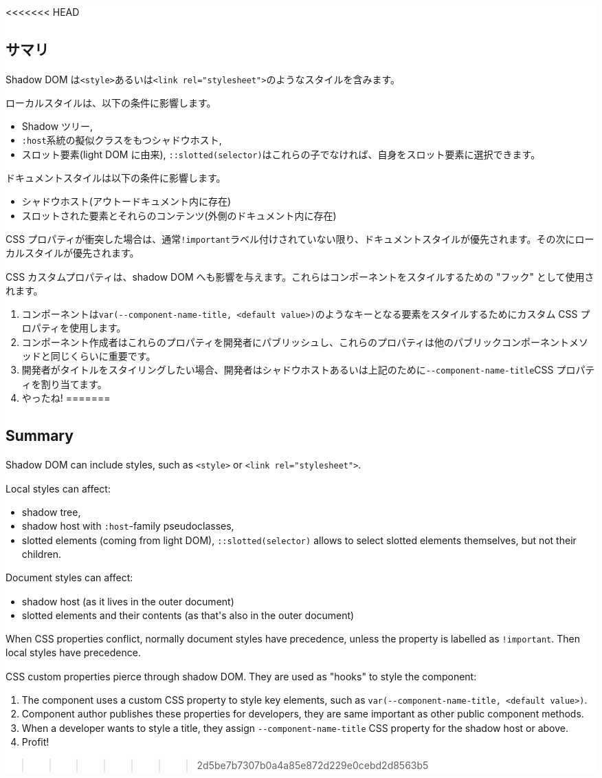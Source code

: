<<<<<<< HEAD
## サマリ

Shadow DOM は`<style>`あるいは`<link rel="stylesheet">`のようなスタイルを含みます。

ローカルスタイルは、以下の条件に影響します。

- Shadow ツリー,
- `:host`系統の擬似クラスをもつシャドウホスト,
- スロット要素(light DOM に由来), `::slotted(selector)`はこれらの子でなければ、自身をスロット要素に選択できます。

ドキュメントスタイルは以下の条件に影響します。

- シャドウホスト(アウトードキュメント内に存在)
- スロットされた要素とそれらのコンテンツ(外側のドキュメント内に存在)

CSS プロパティが衝突した場合は、通常`!important`ラベル付けされていない限り、ドキュメントスタイルが優先されます。その次にローカルスタイルが優先されます。

CSS カスタムプロパティは、shadow DOM へも影響を与えます。これらはコンポーネントをスタイルするための "フック" として使用されます。

1. コンポーネントは`var(--component-name-title, <default value>)`のようなキーとなる要素をスタイルするためにカスタム CSS プロパティを使用します。
2. コンポーネント作成者はこれらのプロパティを開発者にパブリッシュし、これらのプロパティは他のパブリックコンポーネントメソッドと同じくらいに重要です。
3. 開発者がタイトルをスタイリングしたい場合、開発者はシャドウホストあるいは上記のために`--component-name-title`CSS プロパティを割り当てます。
4. やったね!
=======


## Summary

Shadow DOM can include styles, such as `<style>` or `<link rel="stylesheet">`.

Local styles can affect:
- shadow tree,
- shadow host with `:host`-family pseudoclasses,
- slotted elements (coming from light DOM), `::slotted(selector)` allows to select  slotted elements themselves, but not their children.

Document styles can affect:
- shadow host (as it lives in the outer document)
- slotted elements and their contents (as that's also in the outer document)

When CSS properties conflict, normally document styles have precedence, unless the property is labelled as `!important`. Then local styles have precedence.

CSS custom properties pierce through shadow DOM. They are used as "hooks" to style the component:

1. The component uses a custom CSS property to style key elements, such as `var(--component-name-title, <default value>)`.
2. Component author publishes these properties for developers, they are same important as other public component methods.
3. When a developer wants to style a title, they assign `--component-name-title` CSS property for the shadow host or above.
4. Profit!
>>>>>>> 2d5be7b7307b0a4a85e872d229e0cebd2d8563b5
